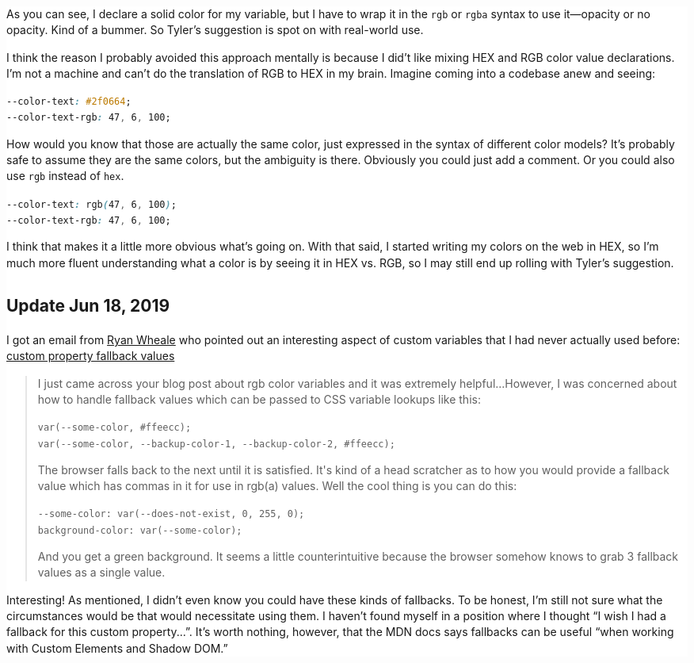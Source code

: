 As you can see, I declare a solid color for my variable, but I have to wrap it in the `rgb` or `rgba` syntax to use it—opacity or no opacity. Kind of a bummer. So Tyler’s suggestion is spot on with real-world use.

I think the reason I probably avoided this approach mentally is because I did’t like mixing HEX and RGB color value declarations. I’m not a machine and can’t do the translation of RGB to HEX in my brain. Imagine coming into a codebase anew and seeing:

```css
--color-text: #2f0664;
--color-text-rgb: 47, 6, 100;
```

How would you know that those are actually the same color, just expressed in the syntax of different color models? It’s probably safe to assume they are the same colors, but the ambiguity is there. Obviously you could just add a comment. Or you could also use `rgb` instead of `hex`.

```css
--color-text: rgb(47, 6, 100);
--color-text-rgb: 47, 6, 100;
```

I think that makes it a little more obvious what’s going on. With that said, I started writing my colors on the web in HEX, so I’m much more fluent understanding what a color is by seeing it in HEX vs. RGB, so I may still end up rolling with Tyler’s suggestion.

## Update Jun 18, 2019

I got an email from [Ryan Wheale](https://github.com/DesignByOnyx) who pointed out an interesting aspect of custom variables that I had never actually used before: [custom property fallback values](https://developer.mozilla.org/en-US/docs/Web/CSS/Using_CSS_custom_properties#Custom_property_fallback_values)

> I just came across your blog post about rgb color variables and it was extremely helpful...However, I was concerned about how to handle fallback values which can be passed to CSS variable lookups like this:
>
> ```
> var(--some-color, #ffeecc);
> var(--some-color, --backup-color-1, --backup-color-2, #ffeecc);
> ```
>
> The browser falls back to the next until it is satisfied. It's kind of a head scratcher as to how you would provide a fallback value which has commas in it for use in rgb(a) values. Well the cool thing is you can do this:
>
> ```
> --some-color: var(--does-not-exist, 0, 255, 0);
> background-color: var(--some-color);
> ```
>
> And you get a green background. It seems a little counterintuitive because the browser somehow knows to grab 3 fallback values as a single value.

Interesting! As mentioned, I didn’t even know you could have these kinds of fallbacks. To be honest, I’m still not sure what the circumstances would be that would necessitate using them. I haven’t found myself in a position where I thought “I wish I had a fallback for this custom property...”. It’s worth nothing, however, that the MDN docs says fallbacks can be useful “when working with Custom Elements and Shadow DOM.”
